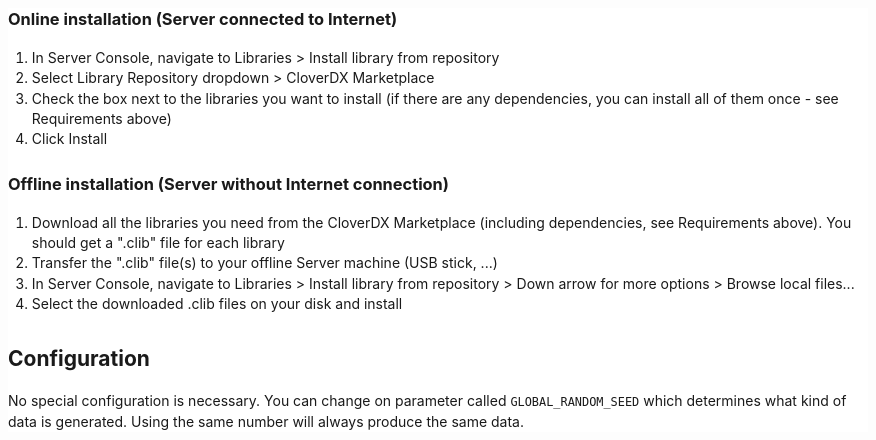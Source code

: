 ### Online installation (Server connected to Internet)

1. In Server Console, navigate to Libraries > Install library from repository
2. Select Library Repository dropdown > CloverDX Marketplace
3. Check the box next to the libraries you want to install (if there are any dependencies, you can install all of them once - see Requirements above)
4. Click Install

### Offline installation (Server without Internet connection)

1. Download all the libraries you need from the CloverDX Marketplace (including dependencies, see Requirements above). You should get a ".clib" file for each library
2. Transfer the ".clib" file(s) to your offline Server machine (USB stick, ...)
3. In Server Console, navigate to Libraries > Install library from repository > Down arrow for more options > Browse local files...
4. Select the downloaded .clib files on your disk and install

## Configuration

No special configuration is necessary. You can change on parameter called `GLOBAL_RANDOM_SEED` which determines what kind of data is generated. Using the same number will always produce the same data.


